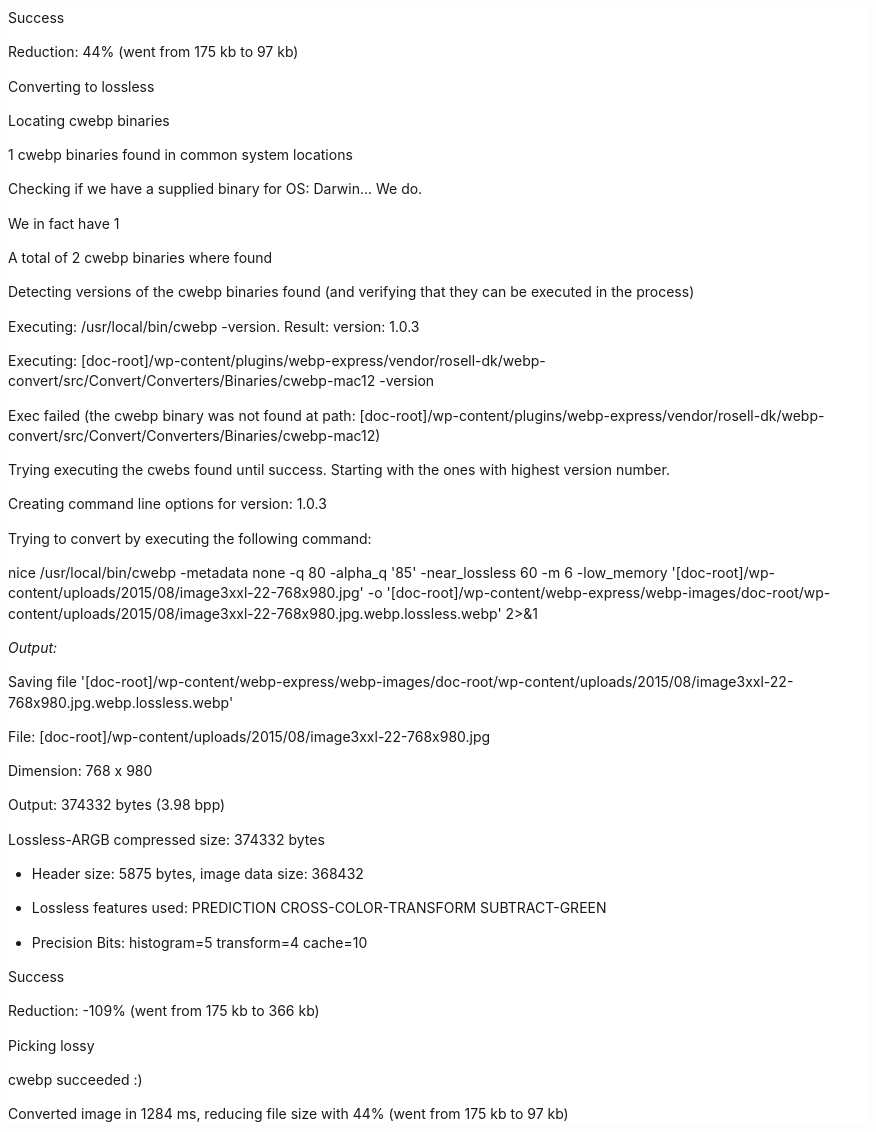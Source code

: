Success

Reduction: 44% (went from 175 kb to 97 kb)


Converting to lossless

Locating cwebp binaries

1 cwebp binaries found in common system locations

Checking if we have a supplied binary for OS: Darwin... We do.

We in fact have 1

A total of 2 cwebp binaries where found

Detecting versions of the cwebp binaries found (and verifying that they can be executed in the process)

Executing: /usr/local/bin/cwebp -version. Result: version: 1.0.3

Executing: [doc-root]/wp-content/plugins/webp-express/vendor/rosell-dk/webp-convert/src/Convert/Converters/Binaries/cwebp-mac12 -version

Exec failed (the cwebp binary was not found at path: [doc-root]/wp-content/plugins/webp-express/vendor/rosell-dk/webp-convert/src/Convert/Converters/Binaries/cwebp-mac12)

Trying executing the cwebs found until success. Starting with the ones with highest version number.

Creating command line options for version: 1.0.3

Trying to convert by executing the following command:

nice /usr/local/bin/cwebp -metadata none -q 80 -alpha_q '85' -near_lossless 60 -m 6 -low_memory '[doc-root]/wp-content/uploads/2015/08/image3xxl-22-768x980.jpg' -o '[doc-root]/wp-content/webp-express/webp-images/doc-root/wp-content/uploads/2015/08/image3xxl-22-768x980.jpg.webp.lossless.webp' 2>&1


*Output:* 

Saving file '[doc-root]/wp-content/webp-express/webp-images/doc-root/wp-content/uploads/2015/08/image3xxl-22-768x980.jpg.webp.lossless.webp'

File:      [doc-root]/wp-content/uploads/2015/08/image3xxl-22-768x980.jpg

Dimension: 768 x 980

Output:    374332 bytes (3.98 bpp)

Lossless-ARGB compressed size: 374332 bytes

  * Header size: 5875 bytes, image data size: 368432

  * Lossless features used: PREDICTION CROSS-COLOR-TRANSFORM SUBTRACT-GREEN

  * Precision Bits: histogram=5 transform=4 cache=10


Success

Reduction: -109% (went from 175 kb to 366 kb)


Picking lossy

cwebp succeeded :)


Converted image in 1284 ms, reducing file size with 44% (went from 175 kb to 97 kb)

